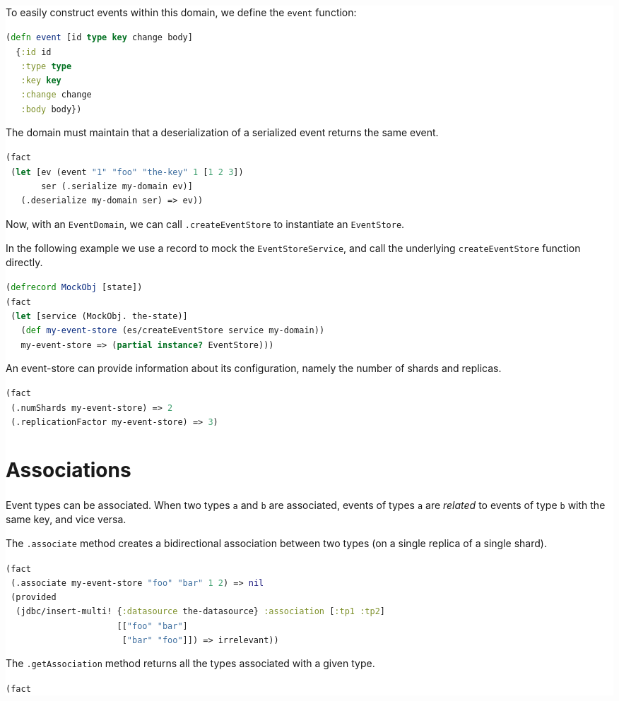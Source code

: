 ```clojure
```
To easily construct events within this domain, we define the
`event` function:
```clojure
(defn event [id type key change body]
  {:id id
   :type type
   :key key
   :change change
   :body body})

```
The domain must maintain that a deserialization of a serialized
event returns the same event.
```clojure
(fact
 (let [ev (event "1" "foo" "the-key" 1 [1 2 3])
       ser (.serialize my-domain ev)]
   (.deserialize my-domain ser) => ev))

```
Now, with an `EventDomain`, we can call `.createEventStore` to
instantiate an `EventStore`.

In the following example we use a record to mock the
`EventStoreService`, and call the underlying `createEventStore`
function directly.
```clojure
(defrecord MockObj [state])
(fact
 (let [service (MockObj. the-state)]
   (def my-event-store (es/createEventStore service my-domain))
   my-event-store => (partial instance? EventStore)))

```
An event-store can provide information about its configuration,
namely the number of shards and replicas.
```clojure
(fact
 (.numShards my-event-store) => 2
 (.replicationFactor my-event-store) => 3)


```
# Associations

Event types can be associated. When two types `a` and `b` are
associated, events of types `a` are _related_ to events of type `b`
with the same key, and vice versa.

The `.associate` method creates a bidirectional association between
two types (on a single replica of a single shard).
```clojure
(fact
 (.associate my-event-store "foo" "bar" 1 2) => nil
 (provided
  (jdbc/insert-multi! {:datasource the-datasource} :association [:tp1 :tp2]
                      [["foo" "bar"]
                       ["bar" "foo"]]) => irrelevant))

```
The `.getAssociation` method returns all the types associated with
a given type.
```clojure
(fact
```
